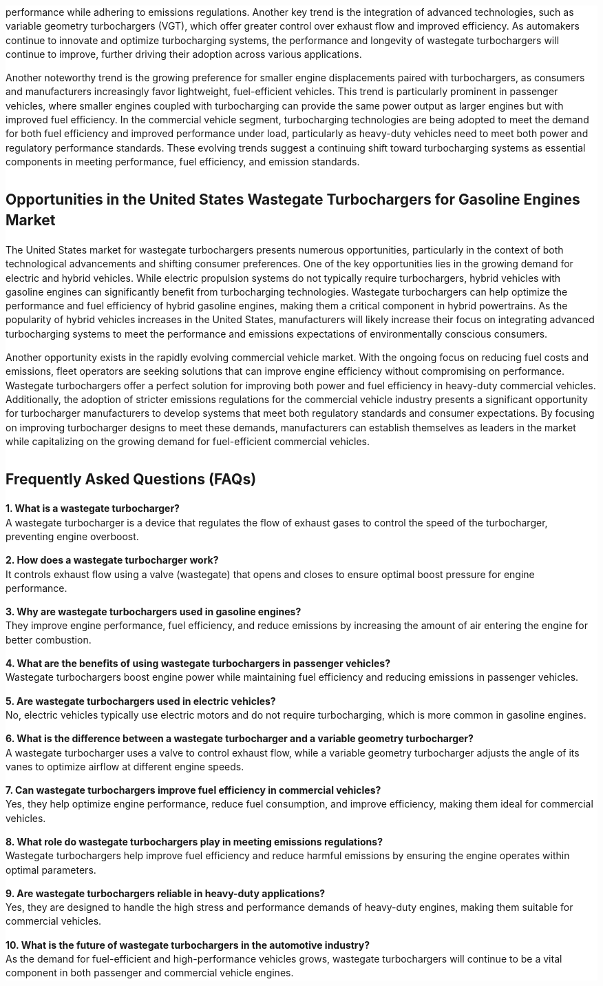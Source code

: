 performance while adhering to emissions regulations. Another key trend is the integration of advanced technologies, such as variable geometry turbochargers (VGT), which offer greater control over exhaust flow and improved efficiency. As automakers continue to innovate and optimize turbocharging systems, the performance and longevity of wastegate turbochargers will continue to improve, further driving their adoption across various applications. <p>Another noteworthy trend is the growing preference for smaller engine displacements paired with turbochargers, as consumers and manufacturers increasingly favor lightweight, fuel-efficient vehicles. This trend is particularly prominent in passenger vehicles, where smaller engines coupled with turbocharging can provide the same power output as larger engines but with improved fuel efficiency. In the commercial vehicle segment, turbocharging technologies are being adopted to meet the demand for both fuel efficiency and improved performance under load, particularly as heavy-duty vehicles need to meet both power and regulatory performance standards. These evolving trends suggest a continuing shift toward turbocharging systems as essential components in meeting performance, fuel efficiency, and emission standards. <h2>Opportunities in the United States Wastegate Turbochargers for Gasoline Engines Market</h2> <p>The United States market for wastegate turbochargers presents numerous opportunities, particularly in the context of both technological advancements and shifting consumer preferences. One of the key opportunities lies in the growing demand for electric and hybrid vehicles. While electric propulsion systems do not typically require turbochargers, hybrid vehicles with gasoline engines can significantly benefit from turbocharging technologies. Wastegate turbochargers can help optimize the performance and fuel efficiency of hybrid gasoline engines, making them a critical component in hybrid powertrains. As the popularity of hybrid vehicles increases in the United States, manufacturers will likely increase their focus on integrating advanced turbocharging systems to meet the performance and emissions expectations of environmentally conscious consumers. <p>Another opportunity exists in the rapidly evolving commercial vehicle market. With the ongoing focus on reducing fuel costs and emissions, fleet operators are seeking solutions that can improve engine efficiency without compromising on performance. Wastegate turbochargers offer a perfect solution for improving both power and fuel efficiency in heavy-duty commercial vehicles. Additionally, the adoption of stricter emissions regulations for the commercial vehicle industry presents a significant opportunity for turbocharger manufacturers to develop systems that meet both regulatory standards and consumer expectations. By focusing on improving turbocharger designs to meet these demands, manufacturers can establish themselves as leaders in the market while capitalizing on the growing demand for fuel-efficient commercial vehicles. <h2>Frequently Asked Questions (FAQs)</h2> <p><strong>1. What is a wastegate turbocharger?</strong><br> A wastegate turbocharger is a device that regulates the flow of exhaust gases to control the speed of the turbocharger, preventing engine overboost.</p> <p><strong>2. How does a wastegate turbocharger work?</strong><br> It controls exhaust flow using a valve (wastegate) that opens and closes to ensure optimal boost pressure for engine performance.</p> <p><strong>3. Why are wastegate turbochargers used in gasoline engines?</strong><br> They improve engine performance, fuel efficiency, and reduce emissions by increasing the amount of air entering the engine for better combustion.</p> <p><strong>4. What are the benefits of using wastegate turbochargers in passenger vehicles?</strong><br> Wastegate turbochargers boost engine power while maintaining fuel efficiency and reducing emissions in passenger vehicles.</p> <p><strong>5. Are wastegate turbochargers used in electric vehicles?</strong><br> No, electric vehicles typically use electric motors and do not require turbocharging, which is more common in gasoline engines.</p> <p><strong>6. What is the difference between a wastegate turbocharger and a variable geometry turbocharger?</strong><br> A wastegate turbocharger uses a valve to control exhaust flow, while a variable geometry turbocharger adjusts the angle of its vanes to optimize airflow at different engine speeds.</p> <p><strong>7. Can wastegate turbochargers improve fuel efficiency in commercial vehicles?</strong><br> Yes, they help optimize engine performance, reduce fuel consumption, and improve efficiency, making them ideal for commercial vehicles.</p> <p><strong>8. What role do wastegate turbochargers play in meeting emissions regulations?</strong><br> Wastegate turbochargers help improve fuel efficiency and reduce harmful emissions by ensuring the engine operates within optimal parameters.</p> <p><strong>9. Are wastegate turbochargers reliable in heavy-duty applications?</strong><br> Yes, they are designed to handle the high stress and performance demands of heavy-duty engines, making them suitable for commercial vehicles.</p> <p><strong>10. What is the future of wastegate turbochargers in the automotive industry?</strong><br> As the demand for fuel-efficient and high-performance vehicles grows, wastegate turbochargers will continue to be a vital component in both passenger and commercial vehicle engines.</p>